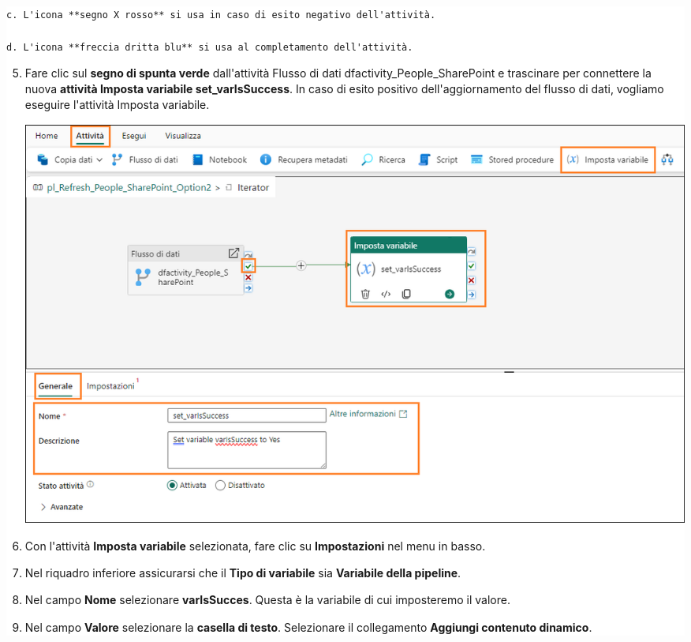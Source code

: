     c. L'icona **segno X rosso** si usa in caso di esito negativo dell'attività.

    d. L'icona **freccia dritta blu** si usa al completamento dell'attività.

5. Fare clic sul **segno di spunta verde** dall'attività Flusso di dati dfactivity_People_SharePoint e trascinare per connettere la nuova **attività Imposta variabile set_varIsSuccess**. In caso di esito positivo dell'aggiornamento del flusso di dati, vogliamo eseguire l'attività Imposta variabile.

    ![](../media/lab-05/image099.png)

6. Con l'attività **Imposta variabile** selezionata, fare clic su **Impostazioni** nel menu in basso.

7. Nel riquadro inferiore assicurarsi che il **Tipo di variabile** sia **Variabile della pipeline**.

8. Nel campo **Nome** selezionare **varIsSucces**. Questa è la variabile di cui imposteremo il valore.

9. Nel campo **Valore** selezionare la **casella di testo**. Selezionare il collegamento **Aggiungi contenuto dinamico**.
